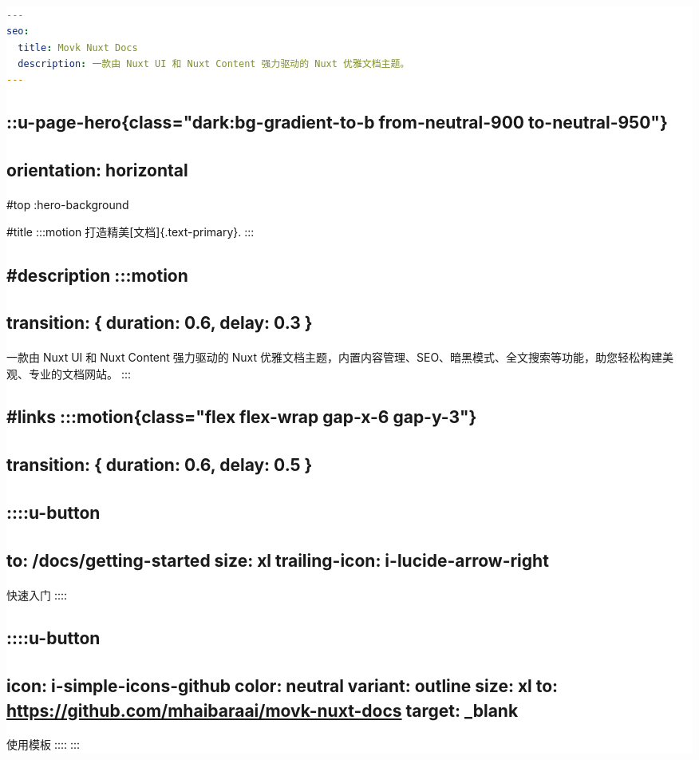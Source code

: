 ```yaml
---
seo:
  title: Movk Nuxt Docs
  description: 一款由 Nuxt UI 和 Nuxt Content 强力驱动的 Nuxt 优雅文档主题。
---
```


::u-page-hero{class="dark:bg-gradient-to-b from-neutral-900 to-neutral-950"}
---
orientation: horizontal
---
#top
:hero-background

#title
:::motion
打造精美[文档]{.text-primary}.
:::

#description
:::motion
---
transition: { duration: 0.6, delay: 0.3 }
---
一款由 Nuxt UI 和 Nuxt Content 强力驱动的 Nuxt 优雅文档主题，内置内容管理、SEO、暗黑模式、全文搜索等功能，助您轻松构建美观、专业的文档网站。
:::

#links
:::motion{class="flex flex-wrap gap-x-6 gap-y-3"}
---
transition: { duration: 0.6, delay: 0.5 }
---
  ::::u-button
  ---
  to: /docs/getting-started
  size: xl
  trailing-icon: i-lucide-arrow-right
  ---
  快速入门
  ::::

  ::::u-button
  ---
  icon: i-simple-icons-github
  color: neutral
  variant: outline
  size: xl
  to: https://github.com/mhaibaraai/movk-nuxt-docs
  target: _blank
  ---
  使用模板
  ::::
:::
